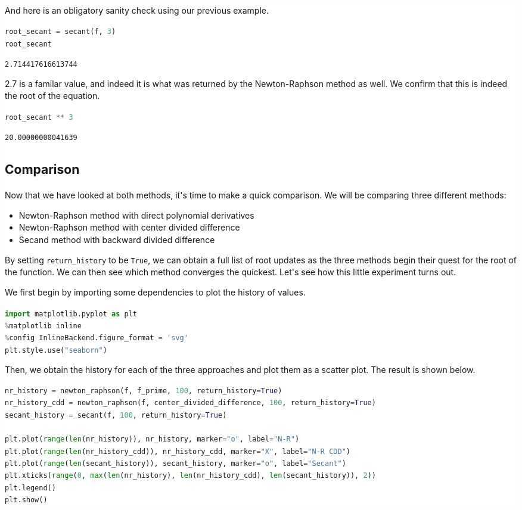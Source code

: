 And here is an obligatory sanity check using our previous example. 


```python
root_secant = secant(f, 3)
root_secant
```




    2.714417616613744



2.7 is a familar value, and indeed it is what was returned by the Newton-Raphson method as well. We confirm that this is indeed the root of the equation.


```python
root_secant ** 3
```




    20.00000000041639



## Comparison

Now that we have looked at both methods, it's time to make a quick comparison. We will be comparing three different methods:

* Newton-Raphson method with direct polynomial derivatives
* Newton-Raphson method with center divided difference
* Secand method with backward divided difference

By setting `return_history` to be `True`, we can obtain a full list of root updates as the three methods begin their quest for the root of the function. We can then see which method converges the quickest. Let's see how this little experiment turns out.

We first begin by importing some dependencies to plot the history of values. 


```python
import matplotlib.pyplot as plt
%matplotlib inline
%config InlineBackend.figure_format = 'svg'
plt.style.use("seaborn")
```

Then, we obtain the history for each of the three approaches and plot them as a scatter plot. The result is shown below.


```python
nr_history = newton_raphson(f, f_prime, 100, return_history=True)
nr_history_cdd = newton_raphson(f, center_divided_difference, 100, return_history=True)
secant_history = secant(f, 100, return_history=True)

plt.plot(range(len(nr_history)), nr_history, marker="o", label="N-R")
plt.plot(range(len(nr_history_cdd)), nr_history_cdd, marker="X", label="N-R CDD")
plt.plot(range(len(secant_history)), secant_history, marker="o", label="Secant")
plt.xticks(range(0, max(len(nr_history), len(nr_history_cdd), len(secant_history)), 2))
plt.legend()
plt.show()
```
